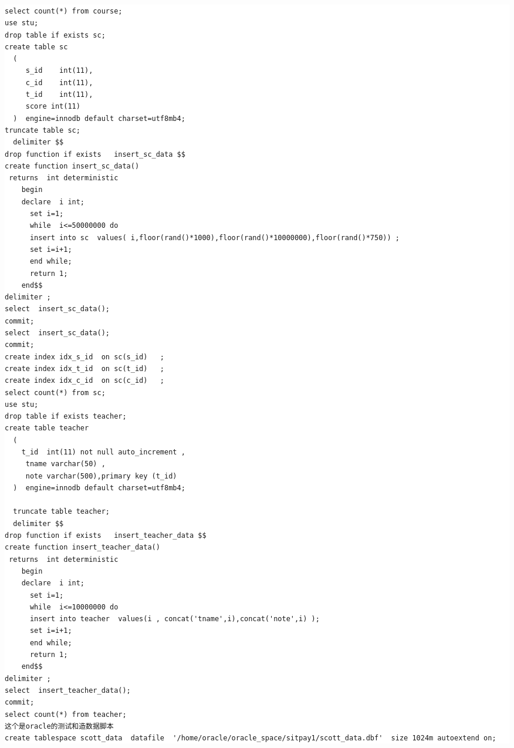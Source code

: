 ```
select count(*) from course;
use stu;
drop table if exists sc;
create table sc 
  ( 
     s_id    int(11), 
     c_id    int(11), 
     t_id    int(11),
     score int(11) 
  )  engine=innodb default charset=utf8mb4;
truncate table sc;
  delimiter $$
drop function if exists   insert_sc_data $$
create function insert_sc_data()
 returns  int deterministic
    begin
    declare  i int;
      set i=1;
      while  i<=50000000 do 
      insert into sc  values( i,floor(rand()*1000),floor(rand()*10000000),floor(rand()*750)) ;
      set i=i+1;
      end while;
      return 1;
    end$$
delimiter ;    
select  insert_sc_data();
commit;
select  insert_sc_data();
commit;
create index idx_s_id  on sc(s_id)   ; 
create index idx_t_id  on sc(t_id)   ; 
create index idx_c_id  on sc(c_id)   ; 
select count(*) from sc;
use stu;
drop table if exists teacher;
create table teacher 
  ( 
    t_id  int(11) not null auto_increment ,
     tname varchar(50) ,
     note varchar(500),primary key (t_id)
  )  engine=innodb default charset=utf8mb4;

  truncate table teacher;
  delimiter $$
drop function if exists   insert_teacher_data $$
create function insert_teacher_data()
 returns  int deterministic
    begin
    declare  i int;
      set i=1;
      while  i<=10000000 do 
      insert into teacher  values(i , concat('tname',i),concat('note',i) );
      set i=i+1;
      end while;
      return 1;
    end$$
delimiter ;    
select  insert_teacher_data();
commit;
select count(*) from teacher;
这个是oracle的测试和造数据脚本
create tablespace scott_data  datafile  '/home/oracle/oracle_space/sitpay1/scott_data.dbf'  size 1024m autoextend on; 
```
